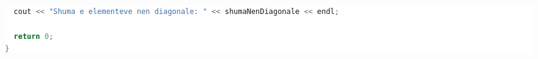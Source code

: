 ```cpp
  cout << "Shuma e elementeve nen diagonale: " << shumaNenDiagonale << endl;

  return 0;
}
```

